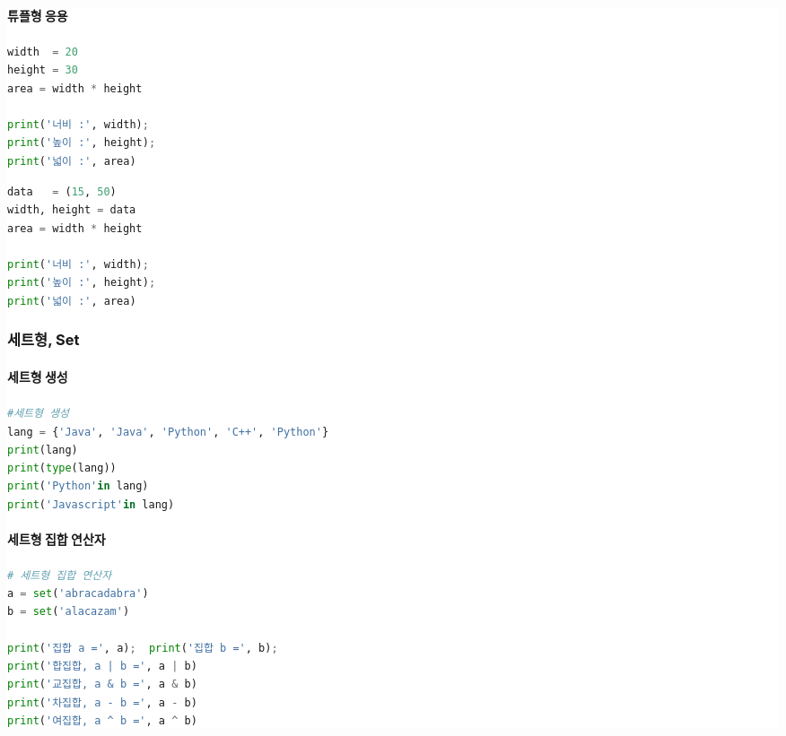 #### 튜플형 응용


```python
width  = 20
height = 30
area = width * height

print('너비 :', width);  
print('높이 :', height);
print('넓이 :', area)

```


```python
data   = (15, 50)
width, height = data
area = width * height

print('너비 :', width);  
print('높이 :', height);
print('넓이 :', area)

```

### 세트형, Set

#### 세트형 생성


```python
#세트형 생성
lang = {'Java', 'Java', 'Python', 'C++', 'Python'}
print(lang)
print(type(lang))
print('Python'in lang)
print('Javascript'in lang)

```

#### 세트형 집합 연산자


```python
# 세트형 집합 연산자
a = set('abracadabra')
b = set('alacazam')

print('집합 a =', a);  print('집합 b =', b);
print('합집합, a | b =', a | b)
print('교집합, a & b =', a & b)
print('차집합, a - b =', a - b)
print('여집합, a ^ b =', a ^ b)

```
